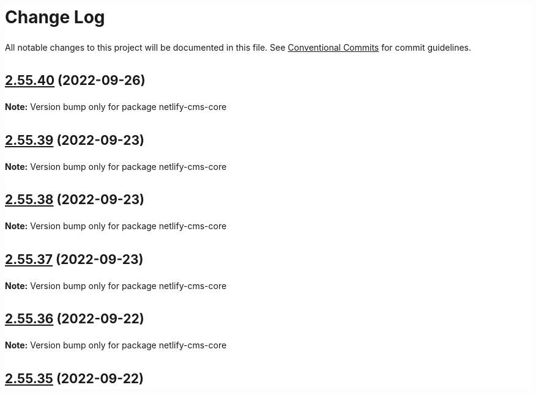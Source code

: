 # Change Log

All notable changes to this project will be documented in this file.
See [Conventional Commits](https://conventionalcommits.org) for commit guidelines.

## [2.55.40](https://github.com/netlify/netlify-cms/compare/netlify-cms-core@2.55.39...netlify-cms-core@2.55.40) (2022-09-26)

**Note:** Version bump only for package netlify-cms-core





## [2.55.39](https://github.com/netlify/netlify-cms/compare/netlify-cms-core@2.55.38...netlify-cms-core@2.55.39) (2022-09-23)

**Note:** Version bump only for package netlify-cms-core





## [2.55.38](https://github.com/netlify/netlify-cms/compare/netlify-cms-core@2.55.37...netlify-cms-core@2.55.38) (2022-09-23)

**Note:** Version bump only for package netlify-cms-core





## [2.55.37](https://github.com/netlify/netlify-cms/compare/netlify-cms-core@2.55.36...netlify-cms-core@2.55.37) (2022-09-23)

**Note:** Version bump only for package netlify-cms-core





## [2.55.36](https://github.com/netlify/netlify-cms/compare/netlify-cms-core@2.55.35...netlify-cms-core@2.55.36) (2022-09-22)

**Note:** Version bump only for package netlify-cms-core





## [2.55.35](https://github.com/netlify/netlify-cms/compare/netlify-cms-core@2.55.34...netlify-cms-core@2.55.35) (2022-09-22)
